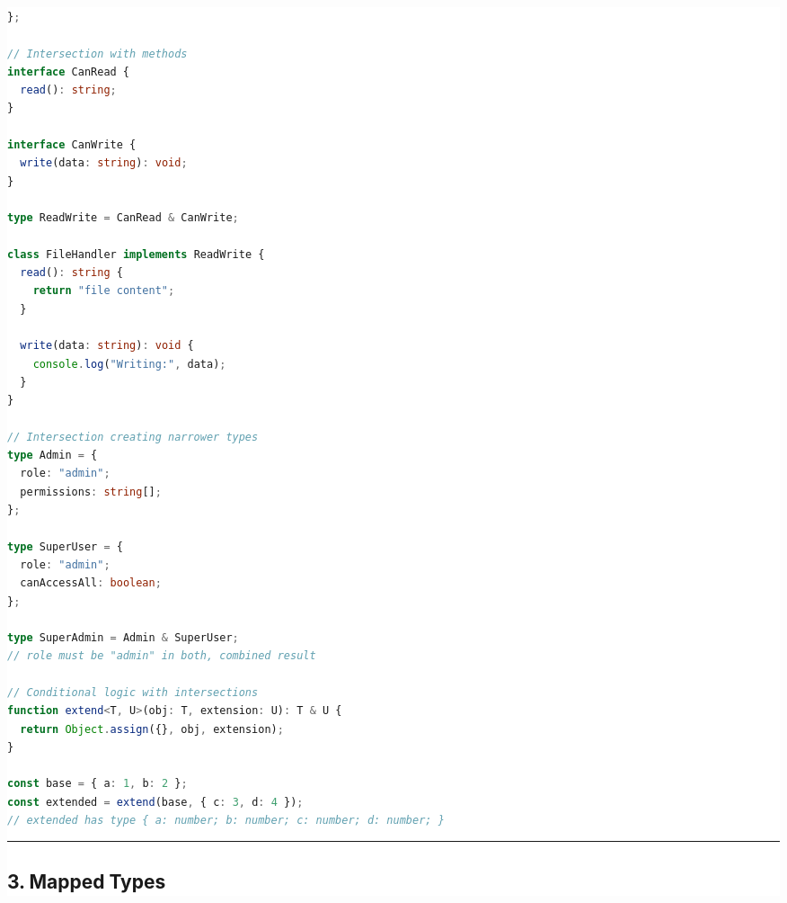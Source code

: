 ```typescript
};

// Intersection with methods
interface CanRead {
  read(): string;
}

interface CanWrite {
  write(data: string): void;
}

type ReadWrite = CanRead & CanWrite;

class FileHandler implements ReadWrite {
  read(): string {
    return "file content";
  }
  
  write(data: string): void {
    console.log("Writing:", data);
  }
}

// Intersection creating narrower types
type Admin = {
  role: "admin";
  permissions: string[];
};

type SuperUser = {
  role: "admin";
  canAccessAll: boolean;
};

type SuperAdmin = Admin & SuperUser;
// role must be "admin" in both, combined result

// Conditional logic with intersections
function extend<T, U>(obj: T, extension: U): T & U {
  return Object.assign({}, obj, extension);
}

const base = { a: 1, b: 2 };
const extended = extend(base, { c: 3, d: 4 });
// extended has type { a: number; b: number; c: number; d: number; }
```

---

## 3. Mapped Types
